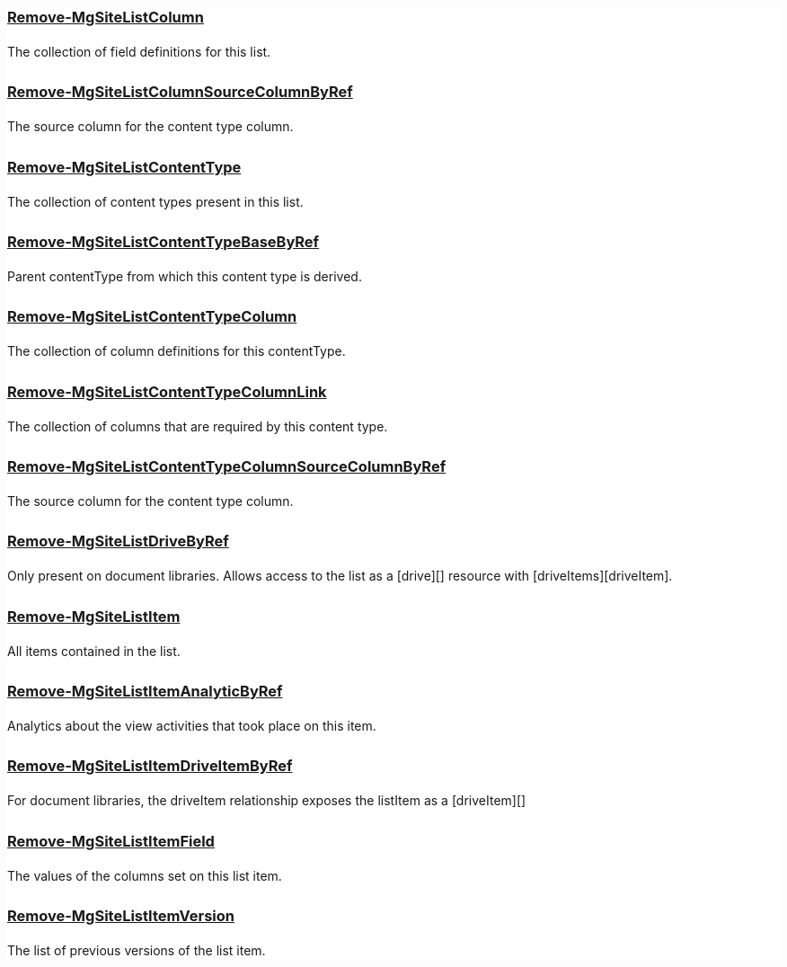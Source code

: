 ### [Remove-MgSiteListColumn](Remove-MgSiteListColumn.md)
The collection of field definitions for this list.

### [Remove-MgSiteListColumnSourceColumnByRef](Remove-MgSiteListColumnSourceColumnByRef.md)
The source column for the content type column.

### [Remove-MgSiteListContentType](Remove-MgSiteListContentType.md)
The collection of content types present in this list.

### [Remove-MgSiteListContentTypeBaseByRef](Remove-MgSiteListContentTypeBaseByRef.md)
Parent contentType from which this content type is derived.

### [Remove-MgSiteListContentTypeColumn](Remove-MgSiteListContentTypeColumn.md)
The collection of column definitions for this contentType.

### [Remove-MgSiteListContentTypeColumnLink](Remove-MgSiteListContentTypeColumnLink.md)
The collection of columns that are required by this content type.

### [Remove-MgSiteListContentTypeColumnSourceColumnByRef](Remove-MgSiteListContentTypeColumnSourceColumnByRef.md)
The source column for the content type column.

### [Remove-MgSiteListDriveByRef](Remove-MgSiteListDriveByRef.md)
Only present on document libraries.
Allows access to the list as a [drive][] resource with [driveItems][driveItem].

### [Remove-MgSiteListItem](Remove-MgSiteListItem.md)
All items contained in the list.

### [Remove-MgSiteListItemAnalyticByRef](Remove-MgSiteListItemAnalyticByRef.md)
Analytics about the view activities that took place on this item.

### [Remove-MgSiteListItemDriveItemByRef](Remove-MgSiteListItemDriveItemByRef.md)
For document libraries, the driveItem relationship exposes the listItem as a [driveItem][]

### [Remove-MgSiteListItemField](Remove-MgSiteListItemField.md)
The values of the columns set on this list item.

### [Remove-MgSiteListItemVersion](Remove-MgSiteListItemVersion.md)
The list of previous versions of the list item.

